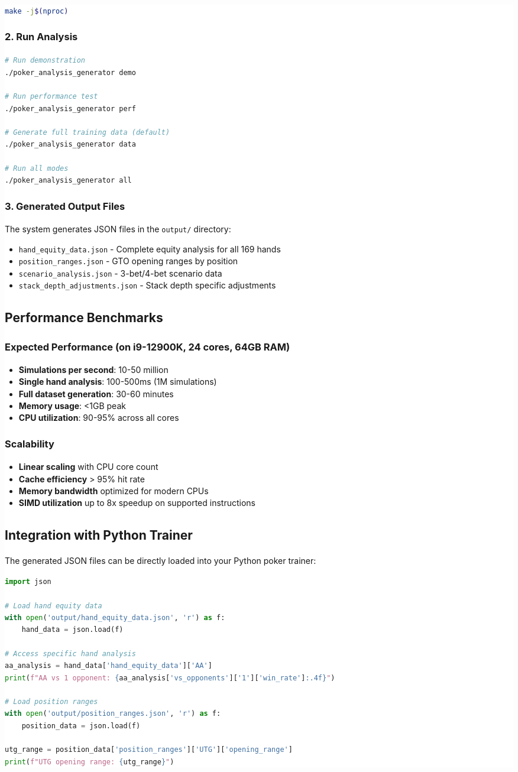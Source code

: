 ```bash
make -j$(nproc)
```

### 2. Run Analysis

```bash
# Run demonstration
./poker_analysis_generator demo

# Run performance test
./poker_analysis_generator perf

# Generate full training data (default)
./poker_analysis_generator data

# Run all modes
./poker_analysis_generator all
```

### 3. Generated Output Files

The system generates JSON files in the `output/` directory:
- `hand_equity_data.json` - Complete equity analysis for all 169 hands
- `position_ranges.json` - GTO opening ranges by position
- `scenario_analysis.json` - 3-bet/4-bet scenario data
- `stack_depth_adjustments.json` - Stack depth specific adjustments

## Performance Benchmarks

### Expected Performance (on i9-12900K, 24 cores, 64GB RAM)
- **Simulations per second**: 10-50 million
- **Single hand analysis**: 100-500ms (1M simulations)
- **Full dataset generation**: 30-60 minutes
- **Memory usage**: <1GB peak
- **CPU utilization**: 90-95% across all cores

### Scalability
- **Linear scaling** with CPU core count
- **Cache efficiency** > 95% hit rate
- **Memory bandwidth** optimized for modern CPUs
- **SIMD utilization** up to 8x speedup on supported instructions

## Integration with Python Trainer

The generated JSON files can be directly loaded into your Python poker trainer:

```python
import json

# Load hand equity data
with open('output/hand_equity_data.json', 'r') as f:
    hand_data = json.load(f)

# Access specific hand analysis
aa_analysis = hand_data['hand_equity_data']['AA']
print(f"AA vs 1 opponent: {aa_analysis['vs_opponents']['1']['win_rate']:.4f}")

# Load position ranges
with open('output/position_ranges.json', 'r') as f:
    position_data = json.load(f)

utg_range = position_data['position_ranges']['UTG']['opening_range']
print(f"UTG opening range: {utg_range}")
```